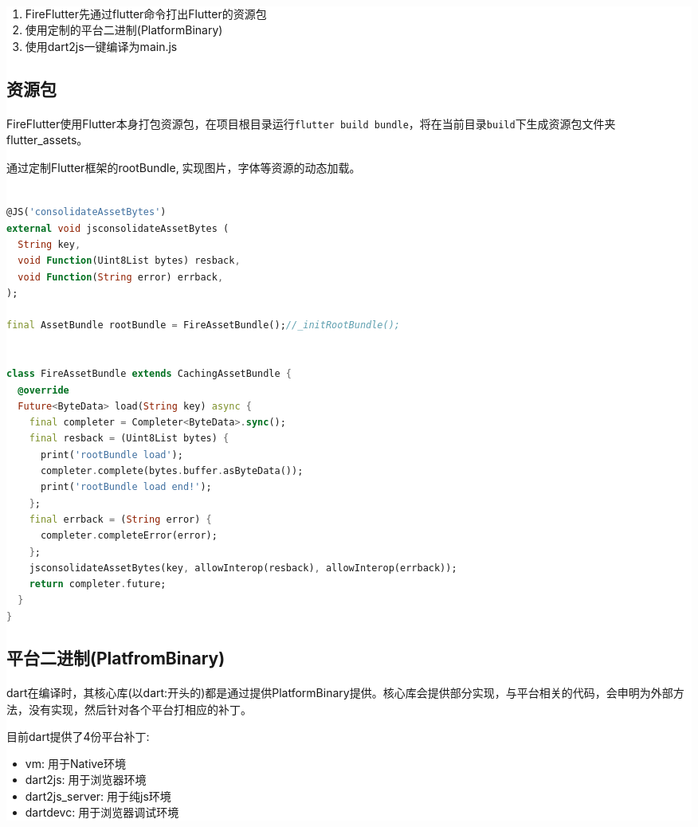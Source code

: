 1. FireFlutter先通过flutter命令打出Flutter的资源包
2. 使用定制的平台二进制(PlatformBinary)
3. 使用dart2js一键编译为main.js

## 资源包

FireFlutter使用Flutter本身打包资源包，在项目根目录运行`flutter build bundle`，将在当前目录`build`下生成资源包文件夹flutter_assets。

通过定制Flutter框架的rootBundle, 实现图片，字体等资源的动态加载。



```dart

@JS('consolidateAssetBytes')
external void jsconsolidateAssetBytes (
  String key,
  void Function(Uint8List bytes) resback,
  void Function(String error) errback,
);

final AssetBundle rootBundle = FireAssetBundle();//_initRootBundle();


class FireAssetBundle extends CachingAssetBundle {
  @override
  Future<ByteData> load(String key) async {
    final completer = Completer<ByteData>.sync();
    final resback = (Uint8List bytes) {
      print('rootBundle load');
      completer.complete(bytes.buffer.asByteData());
      print('rootBundle load end!');
    };
    final errback = (String error) {
      completer.completeError(error);
    };
    jsconsolidateAssetBytes(key, allowInterop(resback), allowInterop(errback));
    return completer.future;
  }
}

```

## 平台二进制(PlatfromBinary)

dart在编译时，其核心库(以dart:开头的)都是通过提供PlatformBinary提供。核心库会提供部分实现，与平台相关的代码，会申明为外部方法，没有实现，然后针对各个平台打相应的补丁。

目前dart提供了4份平台补丁:

* vm: 用于Native环境
* dart2js: 用于浏览器环境
* dart2js_server: 用于纯js环境
* dartdevc: 用于浏览器调试环境
